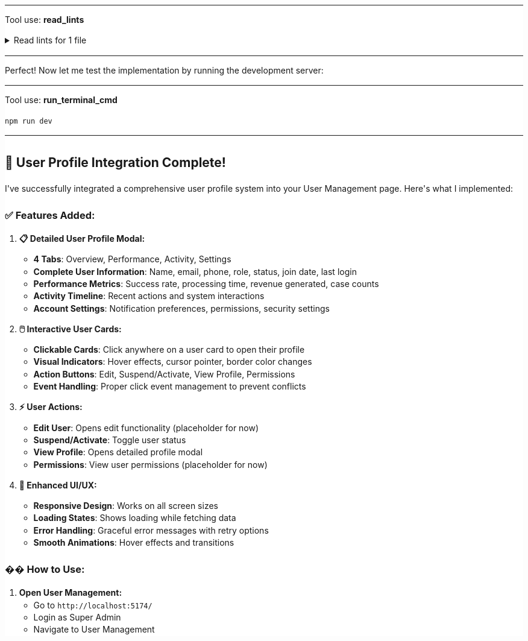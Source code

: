 
---

Tool use: **read_lints**

<details><summary>Read lints for 1 file</summary></details>

---

Perfect! Now let me test the implementation by running the development server:


---

Tool use: **run_terminal_cmd**

```bash
npm run dev
```

---

## **🎉 User Profile Integration Complete!**

I've successfully integrated a comprehensive user profile system into your User Management page. Here's what I implemented:

### **✅ Features Added:**

1. **📋 Detailed User Profile Modal:**
   - **4 Tabs**: Overview, Performance, Activity, Settings
   - **Complete User Information**: Name, email, phone, role, status, join date, last login
   - **Performance Metrics**: Success rate, processing time, revenue generated, case counts
   - **Activity Timeline**: Recent actions and system interactions
   - **Account Settings**: Notification preferences, permissions, security settings

2. **🖱️ Interactive User Cards:**
   - **Clickable Cards**: Click anywhere on a user card to open their profile
   - **Visual Indicators**: Hover effects, cursor pointer, border color changes
   - **Action Buttons**: Edit, Suspend/Activate, View Profile, Permissions
   - **Event Handling**: Proper click event management to prevent conflicts

3. **⚡ User Actions:**
   - **Edit User**: Opens edit functionality (placeholder for now)
   - **Suspend/Activate**: Toggle user status
   - **View Profile**: Opens detailed profile modal
   - **Permissions**: View user permissions (placeholder for now)

4. **🎨 Enhanced UI/UX:**
   - **Responsive Design**: Works on all screen sizes
   - **Loading States**: Shows loading while fetching data
   - **Error Handling**: Graceful error messages with retry options
   - **Smooth Animations**: Hover effects and transitions

### **�� How to Use:**

1. **Open User Management:**
   - Go to `http://localhost:5174/`
   - Login as Super Admin
   - Navigate to User Management
